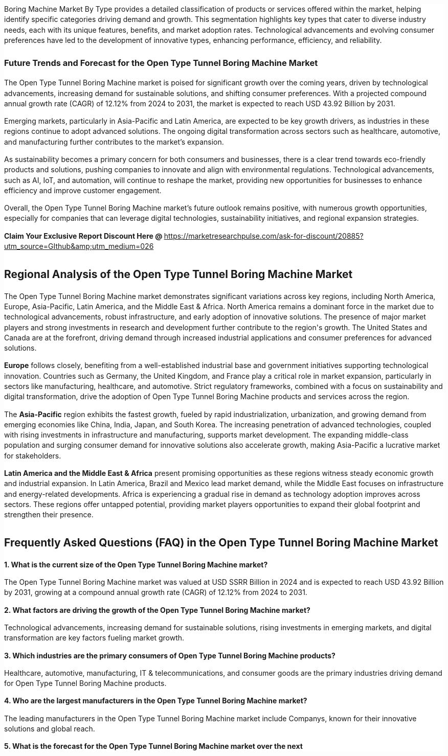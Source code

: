 Boring Machine Market By Type provides a detailed classification of products or services offered within the market, helping identify specific categories driving demand and growth. This segmentation highlights key types that cater to diverse industry needs, each with its unique features, benefits, and market adoption rates. Technological advancements and evolving consumer preferences have led to the development of innovative types, enhancing performance, efficiency, and reliability.</p><h3>Future Trends and Forecast for the Open Type Tunnel Boring Machine Market</h3><p>The Open Type Tunnel Boring Machine market is poised for significant growth over the coming years, driven by technological advancements, increasing demand for sustainable solutions, and shifting consumer preferences. With a projected compound annual growth rate (CAGR) of 12.12% from 2024 to 2031, the market is expected to reach USD 43.92 Billion by 2031.</p><p>Emerging markets, particularly in Asia-Pacific and Latin America, are expected to be key growth drivers, as industries in these regions continue to adopt advanced solutions. The ongoing digital transformation across sectors such as healthcare, automotive, and manufacturing further contributes to the market&rsquo;s expansion.</p><p>As sustainability becomes a primary concern for both consumers and businesses, there is a clear trend towards eco-friendly products and solutions, pushing companies to innovate and align with environmental regulations. Technological advancements, such as AI, IoT, and automation, will continue to reshape the market, providing new opportunities for businesses to enhance efficiency and improve customer engagement.</p><p>Overall, the Open Type Tunnel Boring Machine market&rsquo;s future outlook remains positive, with numerous growth opportunities, especially for companies that can leverage digital technologies, sustainability initiatives, and regional expansion strategies.</p><p><strong>Claim Your Exclusive Report Discount Here @ </strong><a href="https://marketresearchpulse.com/ask-for-discount/20885?utm_source=GIthub&amp;utm_medium=026">https://marketresearchpulse.com/ask-for-discount/20885?utm_source=GIthub&amp;utm_medium=026</a></p><h2><strong>Regional Analysis of the Open Type Tunnel Boring Machine Market</strong></h2><p>The Open Type Tunnel Boring Machine market demonstrates significant variations across key regions, including North America, Europe, Asia-Pacific, Latin America, and the Middle East &amp; Africa. North America remains a dominant force in the market due to technological advancements, robust infrastructure, and early adoption of innovative solutions. The presence of major market players and strong investments in research and development further contribute to the region's growth. The United States and Canada are at the forefront, driving demand through increased industrial applications and consumer preferences for advanced solutions.</p><p><strong>Europe</strong> follows closely, benefiting from a well-established industrial base and government initiatives supporting technological innovation. Countries such as Germany, the United Kingdom, and France play a critical role in market expansion, particularly in sectors like manufacturing, healthcare, and automotive. Strict regulatory frameworks, combined with a focus on sustainability and digital transformation, drive the adoption of Open Type Tunnel Boring Machine products and services across the region.</p><p>The <strong>Asia-Pacific</strong> region exhibits the fastest growth, fueled by rapid industrialization, urbanization, and growing demand from emerging economies like China, India, Japan, and South Korea. The increasing penetration of advanced technologies, coupled with rising investments in infrastructure and manufacturing, supports market development. The expanding middle-class population and surging consumer demand for innovative solutions also accelerate growth, making Asia-Pacific a lucrative market for stakeholders.</p><p><strong>Latin America and the Middle East &amp; Africa</strong> present promising opportunities as these regions witness steady economic growth and industrial expansion. In Latin America, Brazil and Mexico lead market demand, while the Middle East focuses on infrastructure and energy-related developments. Africa is experiencing a gradual rise in demand as technology adoption improves across sectors. These regions offer untapped potential, providing market players opportunities to expand their global footprint and strengthen their presence.</p><h2><strong>Frequently Asked Questions (FAQ) in the Open Type Tunnel Boring Machine Market</strong></h2><p><strong>1. What is the current size of the Open Type Tunnel Boring Machine market?</strong></p><p>The Open Type Tunnel Boring Machine market was valued at USD SSRR Billion in 2024 and is expected to reach USD 43.92 Billion by 2031, growing at a compound annual growth rate (CAGR) of 12.12% from 2024 to 2031.</p><p><strong>2. What factors are driving the growth of the Open Type Tunnel Boring Machine market?</strong></p><p>Technological advancements, increasing demand for sustainable solutions, rising investments in emerging markets, and digital transformation are key factors fueling market growth.</p><p><strong>3. Which industries are the primary consumers of Open Type Tunnel Boring Machine products?</strong></p><p>Healthcare, automotive, manufacturing, IT &amp; telecommunications, and consumer goods are the primary industries driving demand for Open Type Tunnel Boring Machine products.</p><p><strong>4. Who are the largest manufacturers in the Open Type Tunnel Boring Machine market?</strong></p><p>The leading manufacturers in the Open Type Tunnel Boring Machine market include Companys, known for their innovative solutions and global reach.</p><p><strong>5. What is the forecast for the Open Type Tunnel Boring Machine market over the next